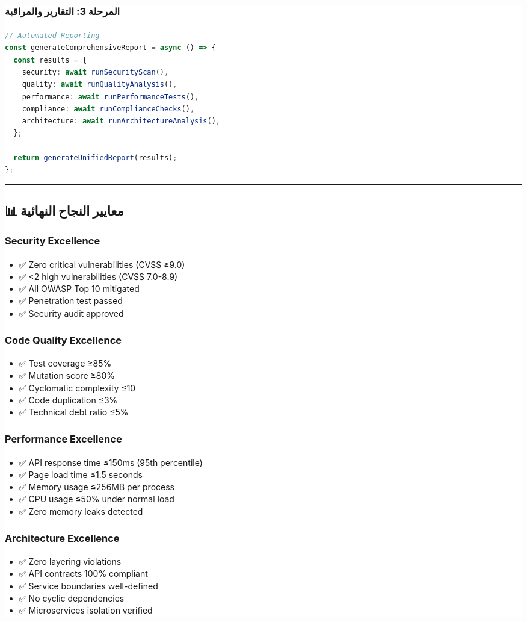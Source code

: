 ### المرحلة 3: التقارير والمراقبة

```typescript
// Automated Reporting
const generateComprehensiveReport = async () => {
  const results = {
    security: await runSecurityScan(),
    quality: await runQualityAnalysis(),
    performance: await runPerformanceTests(),
    compliance: await runComplianceChecks(),
    architecture: await runArchitectureAnalysis(),
  };

  return generateUnifiedReport(results);
};
```

---

## 📊 معايير النجاح النهائية

### Security Excellence

- ✅ Zero critical vulnerabilities (CVSS ≥9.0)
- ✅ <2 high vulnerabilities (CVSS 7.0-8.9)
- ✅ All OWASP Top 10 mitigated
- ✅ Penetration test passed
- ✅ Security audit approved

### Code Quality Excellence

- ✅ Test coverage ≥85%
- ✅ Mutation score ≥80%
- ✅ Cyclomatic complexity ≤10
- ✅ Code duplication ≤3%
- ✅ Technical debt ratio ≤5%

### Performance Excellence

- ✅ API response time ≤150ms (95th percentile)
- ✅ Page load time ≤1.5 seconds
- ✅ Memory usage ≤256MB per process
- ✅ CPU usage ≤50% under normal load
- ✅ Zero memory leaks detected

### Architecture Excellence

- ✅ Zero layering violations
- ✅ API contracts 100% compliant
- ✅ Service boundaries well-defined
- ✅ No cyclic dependencies
- ✅ Microservices isolation verified
